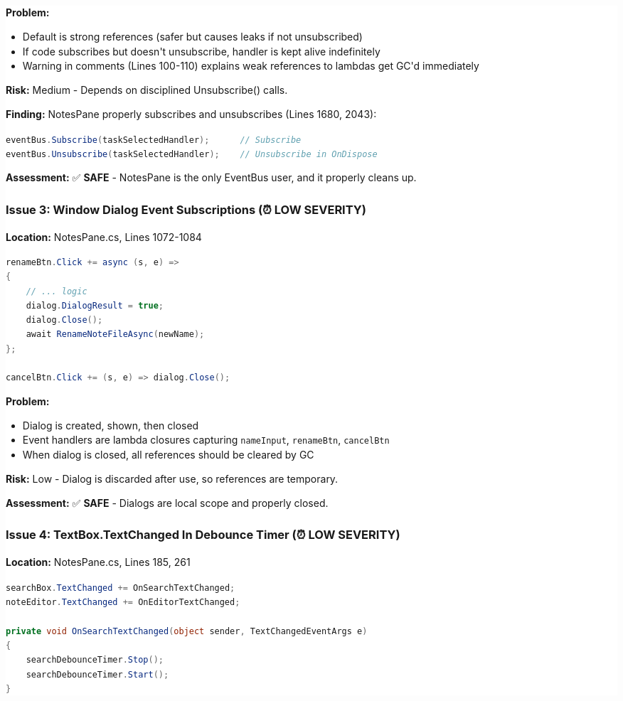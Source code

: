 ```csharp
```

**Problem:**
- Default is strong references (safer but causes leaks if not unsubscribed)
- If code subscribes but doesn't unsubscribe, handler is kept alive indefinitely
- Warning in comments (Lines 100-110) explains weak references to lambdas get GC'd immediately

**Risk:** Medium - Depends on disciplined Unsubscribe() calls.

**Finding:** NotesPane properly subscribes and unsubscribes (Lines 1680, 2043):
```csharp
eventBus.Subscribe(taskSelectedHandler);      // Subscribe
eventBus.Unsubscribe(taskSelectedHandler);    // Unsubscribe in OnDispose
```

**Assessment:** ✅ **SAFE** - NotesPane is the only EventBus user, and it properly cleans up.

### Issue 3: Window Dialog Event Subscriptions (⏰ LOW SEVERITY)

**Location:** NotesPane.cs, Lines 1072-1084

```csharp
renameBtn.Click += async (s, e) =>
{
    // ... logic
    dialog.DialogResult = true;
    dialog.Close();
    await RenameNoteFileAsync(newName);
};

cancelBtn.Click += (s, e) => dialog.Close();
```

**Problem:** 
- Dialog is created, shown, then closed
- Event handlers are lambda closures capturing `nameInput`, `renameBtn`, `cancelBtn`
- When dialog is closed, all references should be cleared by GC

**Risk:** Low - Dialog is discarded after use, so references are temporary.

**Assessment:** ✅ **SAFE** - Dialogs are local scope and properly closed.

### Issue 4: TextBox.TextChanged In Debounce Timer (⏰ LOW SEVERITY)

**Location:** NotesPane.cs, Lines 185, 261

```csharp
searchBox.TextChanged += OnSearchTextChanged;
noteEditor.TextChanged += OnEditorTextChanged;

private void OnSearchTextChanged(object sender, TextChangedEventArgs e)
{
    searchDebounceTimer.Stop();
    searchDebounceTimer.Start();
}
```
